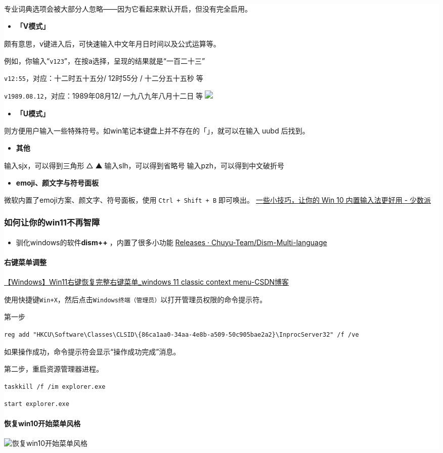专业词典选项会被大部分人忽略——因为它看起来默认开启，但没有完全启用。

- **「V模式」**
  
颇有意思，v键进入后，可快速输入中文年月日时间以及公式运算等。

例如，你输入“`v123`”，在按a选择，呈现的结果就是“一百二十三”

`v12:55`，对应：十二时五十五分/ 12时55分 / 十二分五十五秒 等

`v1989.08.12`，对应：1989年08月12/  一九八九年八月十二日 等
![](https://philfan-pic.oss-cn-beijing.aliyuncs.com/img/20240816114019.png)

- **「U模式」**

则方便用户输入一些特殊符号。如win笔记本键盘上并不存在的「」，就可以在输入 uubd 后找到。

- **其他**
  
输入sjx，可以得到三角形 △ ▲
输入slh，可以得到省略号
输入pzh，可以得到中文破折号

- **emoji、颜文字与符号面板**
  
微软内置了emoji方案、颜文字、符号面板，使用 `Ctrl + Shift + B` 即可唤出。
[一些小技巧，让你的 Win 10 内置输入法更好用 - 少数派](https://sspai.com/post/52101#!)

### 如何让你的win11不再智障
- 驯化windows的软件**dism++** ，内置了很多小功能  [Releases · Chuyu-Team/Dism-Multi-language](https://github.com/Chuyu-Team/Dism-Multi-language/releases)


#### 右键菜单调整
[【Windows】Win11右键恢复完整右键菜单\_windows 11 classic context menu-CSDN博客](https://blog.csdn.net/u012153104/article/details/130195590)


使用快捷键`Win+X`，然后点击`Windows终端（管理员）`以打开管理员权限的命令提示符。

第一步

```shell
reg add "HKCU\Software\Classes\CLSID\{86ca1aa0-34aa-4e8b-a509-50c905bae2a2}\InprocServer32" /f /ve
```

如果操作成功，命令提示符会显示“操作成功完成”消息。


第二步，重启资源管理器进程。

```shell
taskkill /f /im explorer.exe
```

```shell
start explorer.exe
```
#### 恢复win10开始菜单风格
![恢复win10开始菜单风格](https://cn.windows-office.net/common-images/classic-start-menu-in-windows-11-5189891/4cb15e48c390243f8252fb1dc1.jpg)

